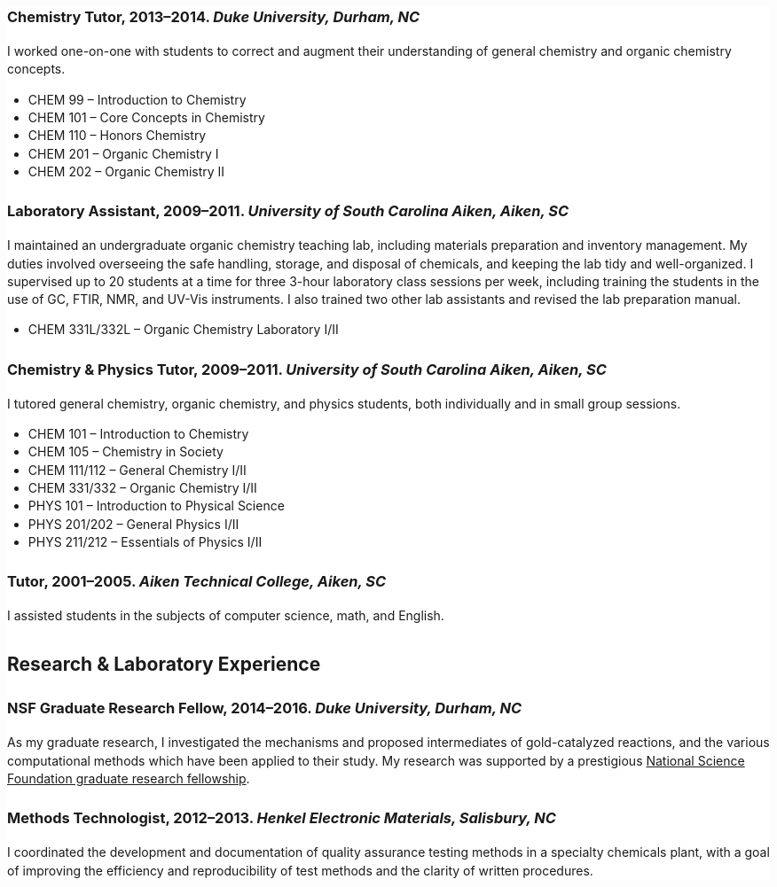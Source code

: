 ### Chemistry Tutor, 2013–2014.  *Duke University, Durham, NC*
I worked one-on-one with students to correct and augment their understanding of general chemistry and organic chemistry concepts.
- CHEM 99 – Introduction to Chemistry
- CHEM 101 – Core Concepts in Chemistry
- CHEM 110 – Honors Chemistry
- CHEM 201 – Organic Chemistry I
- CHEM 202 – Organic Chemistry II

### Laboratory Assistant, 2009–2011.  *University of South Carolina Aiken, Aiken, SC*
I maintained an undergraduate organic chemistry teaching lab, including materials preparation and inventory management. My duties involved overseeing the safe handling, storage, and disposal of chemicals, and keeping the lab tidy and well-organized. I supervised up to 20 students at a time for three 3-hour laboratory class sessions per week, including training the students in the use of GC, FTIR, NMR, and UV-Vis instruments. I also trained two other lab assistants and revised the lab preparation manual.
- CHEM 331L/332L – Organic Chemistry Laboratory I/II

### Chemistry & Physics Tutor, 2009–2011.  *University of South Carolina Aiken, Aiken, SC*
I tutored general chemistry, organic chemistry, and physics students, both individually and in small group sessions.
- CHEM 101 – Introduction to Chemistry
- CHEM 105 – Chemistry in Society
- CHEM 111/112 – General Chemistry I/II
- CHEM 331/332 – Organic Chemistry I/II
- PHYS 101 – Introduction to Physical Science
- PHYS 201/202 – General Physics I/II
- PHYS 211/212 – Essentials of Physics I/II

### Tutor, 2001–2005.  *Aiken Technical College, Aiken, SC*
I assisted students in the subjects of computer science, math, and English.

## Research & Laboratory Experience
### NSF Graduate Research Fellow, 2014–2016.  *Duke University, Durham, NC*
As my graduate research, I investigated the mechanisms and proposed intermediates of gold-catalyzed reactions, and the various computational methods which have been applied to their study. My research was supported by a prestigious [National Science Foundation graduate research fellowship][NSF].

### Methods Technologist, 2012–2013.  *Henkel Electronic Materials, Salisbury, NC*
I coordinated the development and documentation of quality assurance testing methods in a specialty chemicals plant, with a goal of improving the efficiency and reproducibility of test methods and the clarity of written procedures.


[NSF]: https://www.nsfgrfp.org/
[NSF-me]: https://www.fastlane.nsf.gov/grfp/AwardeeList.do?method=loadAwardeeListByName&lastName=Reel&awardYearNameSearch=A
[widenhoefer]: https://chem.duke.edu/faculty/ross-widenhoefer
[thesis]: https://dukespace.lib.duke.edu/dspace/bitstream/handle/10161/12343/Reel_duke_0066N_13479.pdf
[Duke]: https://chem.duke.edu/
[USCA]: http://www.usca.edu/chemistry/
[Magellan]: http://www.sc.edu/our/magellan.shtml
[wiki-LMS]: https://en.wikipedia.org/wiki/Learning_management_system
[wiki-Solvato]: https://en.wikipedia.org/wiki/Solvatochromism
[wiki-5S]: https://en.wikipedia.org/wiki/5S_(methodology)
[wiki-L6s]: https://en.wikipedia.org/wiki/Lean_Six_Sigma